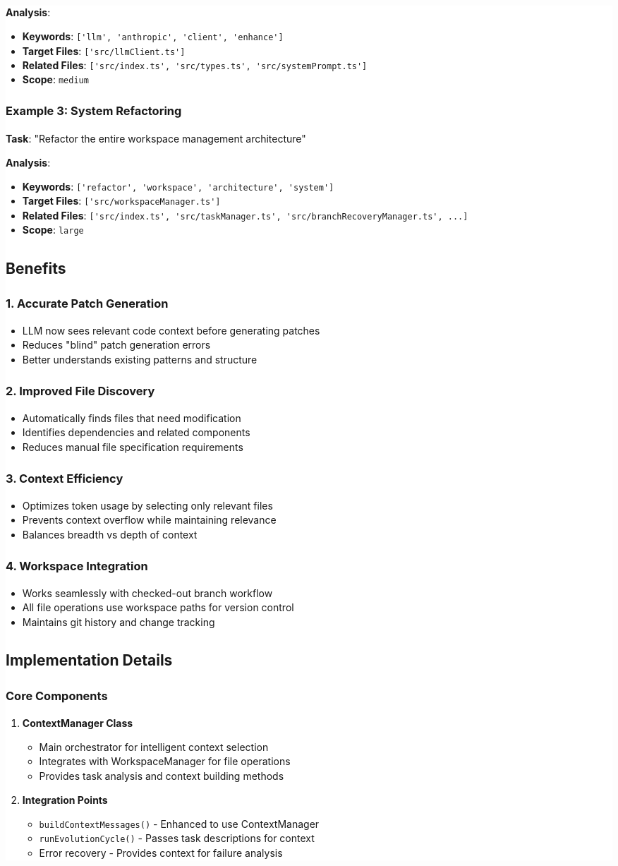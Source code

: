 **Analysis**:
- **Keywords**: `['llm', 'anthropic', 'client', 'enhance']`
- **Target Files**: `['src/llmClient.ts']`
- **Related Files**: `['src/index.ts', 'src/types.ts', 'src/systemPrompt.ts']`
- **Scope**: `medium`

### Example 3: System Refactoring
**Task**: "Refactor the entire workspace management architecture"

**Analysis**:
- **Keywords**: `['refactor', 'workspace', 'architecture', 'system']`
- **Target Files**: `['src/workspaceManager.ts']`
- **Related Files**: `['src/index.ts', 'src/taskManager.ts', 'src/branchRecoveryManager.ts', ...]`
- **Scope**: `large`

## Benefits

### 1. **Accurate Patch Generation**
- LLM now sees relevant code context before generating patches
- Reduces "blind" patch generation errors
- Better understands existing patterns and structure

### 2. **Improved File Discovery**
- Automatically finds files that need modification
- Identifies dependencies and related components
- Reduces manual file specification requirements

### 3. **Context Efficiency**
- Optimizes token usage by selecting only relevant files
- Prevents context overflow while maintaining relevance
- Balances breadth vs depth of context

### 4. **Workspace Integration**
- Works seamlessly with checked-out branch workflow
- All file operations use workspace paths for version control
- Maintains git history and change tracking

## Implementation Details

### Core Components

1. **ContextManager Class**
   - Main orchestrator for intelligent context selection
   - Integrates with WorkspaceManager for file operations
   - Provides task analysis and context building methods

2. **Integration Points**
   - `buildContextMessages()` - Enhanced to use ContextManager
   - `runEvolutionCycle()` - Passes task descriptions for context
   - Error recovery - Provides context for failure analysis
